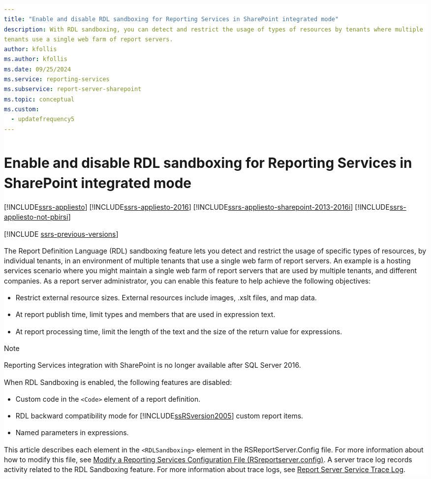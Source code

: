 ```yaml
---
title: "Enable and disable RDL sandboxing for Reporting Services in SharePoint integrated mode"
description: With RDL sandboxing, you can detect and restrict the usage of types of resources by tenants where multiple tenants use a single web farm of report servers.
author: kfollis
ms.author: kfollis
ms.date: 09/25/2024
ms.service: reporting-services
ms.subservice: report-server-sharepoint
ms.topic: conceptual
ms.custom:
  - updatefrequency5
---
```

# Enable and disable RDL sandboxing for Reporting Services in SharePoint integrated mode

[!INCLUDE[ssrs-appliesto](../../includes/ssrs-appliesto.md)] [!INCLUDE[ssrs-appliesto-2016](../../includes/ssrs-appliesto-2016.md)] [!INCLUDE[ssrs-appliesto-sharepoint-2013-2016i](../../includes/ssrs-appliesto-sharepoint-2013-2016.md)] [!INCLUDE[ssrs-appliesto-not-pbirsi](../../includes/ssrs-appliesto-not-pbirs.md)]

[!INCLUDE [ssrs-previous-versions](../../includes/ssrs-previous-versions.md)]

The Report Definition Language (RDL) sandboxing feature lets you detect and restrict the usage of specific types of resources, by individual tenants, in an environment of multiple tenants that use a single web farm of report servers. An example is a hosting services scenario where you might maintain a single web farm of report servers that are used by multiple tenants, and different companies. As a report server administrator, you can enable this feature to help achieve the following objectives:  
  
-   Restrict external resource sizes. External resources include images, .xslt files, and map data.  
  
-   At report publish time, limit types and members that are used in expression text.  
  
-   At report processing time, limit the length of the text and the size of the return value for expressions.

> [!NOTE]
> Reporting Services integration with SharePoint is no longer available after SQL Server 2016.

 When RDL Sandboxing is enabled, the following features are disabled:  
  
-   Custom code in the ```<Code>``` element of a report definition.  
  
-   RDL backward compatibility mode for [!INCLUDE[ssRSversion2005](../../includes/ssrsversion2005-md.md)] custom report items.  
  
-   Named parameters in expressions.  
  
 This article describes each element in the ```<RDLSandboxing>``` element in the RSReportServer.Config file. For more information about how to modify this file, see [Modify a Reporting Services Configuration File &#40;RSreportserver.config&#41;](../../reporting-services/report-server/modify-a-reporting-services-configuration-file-rsreportserver-config.md). A server trace log records activity related to the RDL Sandboxing feature. For more information about trace logs, see [Report Server Service Trace Log](../../reporting-services/report-server/report-server-service-trace-log.md).  
  